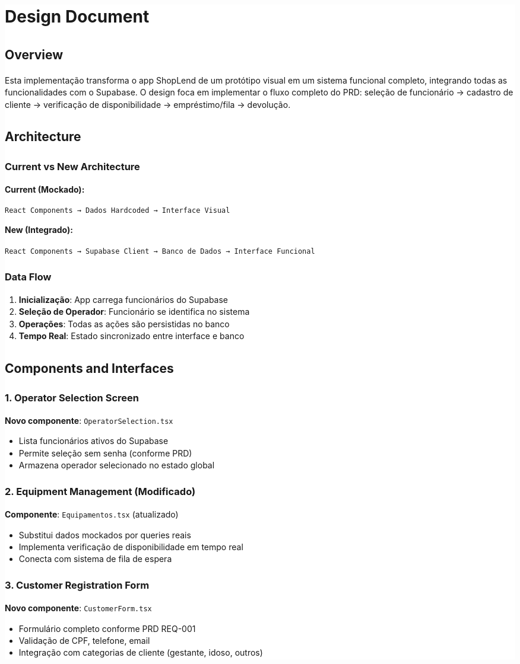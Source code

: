 # Design Document

## Overview

Esta implementação transforma o app ShopLend de um protótipo visual em um sistema funcional completo, integrando todas as funcionalidades com o Supabase. O design foca em implementar o fluxo completo do PRD: seleção de funcionário → cadastro de cliente → verificação de disponibilidade → empréstimo/fila → devolução.

## Architecture

### Current vs New Architecture

**Current (Mockado):**
```
React Components → Dados Hardcoded → Interface Visual
```

**New (Integrado):**
```
React Components → Supabase Client → Banco de Dados → Interface Funcional
```

### Data Flow

1. **Inicialização**: App carrega funcionários do Supabase
2. **Seleção de Operador**: Funcionário se identifica no sistema
3. **Operações**: Todas as ações são persistidas no banco
4. **Tempo Real**: Estado sincronizado entre interface e banco

## Components and Interfaces

### 1. Operator Selection Screen

**Novo componente**: `OperatorSelection.tsx`
- Lista funcionários ativos do Supabase
- Permite seleção sem senha (conforme PRD)
- Armazena operador selecionado no estado global

### 2. Equipment Management (Modificado)

**Componente**: `Equipamentos.tsx` (atualizado)
- Substitui dados mockados por queries reais
- Implementa verificação de disponibilidade em tempo real
- Conecta com sistema de fila de espera

### 3. Customer Registration Form

**Novo componente**: `CustomerForm.tsx`
- Formulário completo conforme PRD REQ-001
- Validação de CPF, telefone, email
- Integração com categorias de cliente (gestante, idoso, outros)

